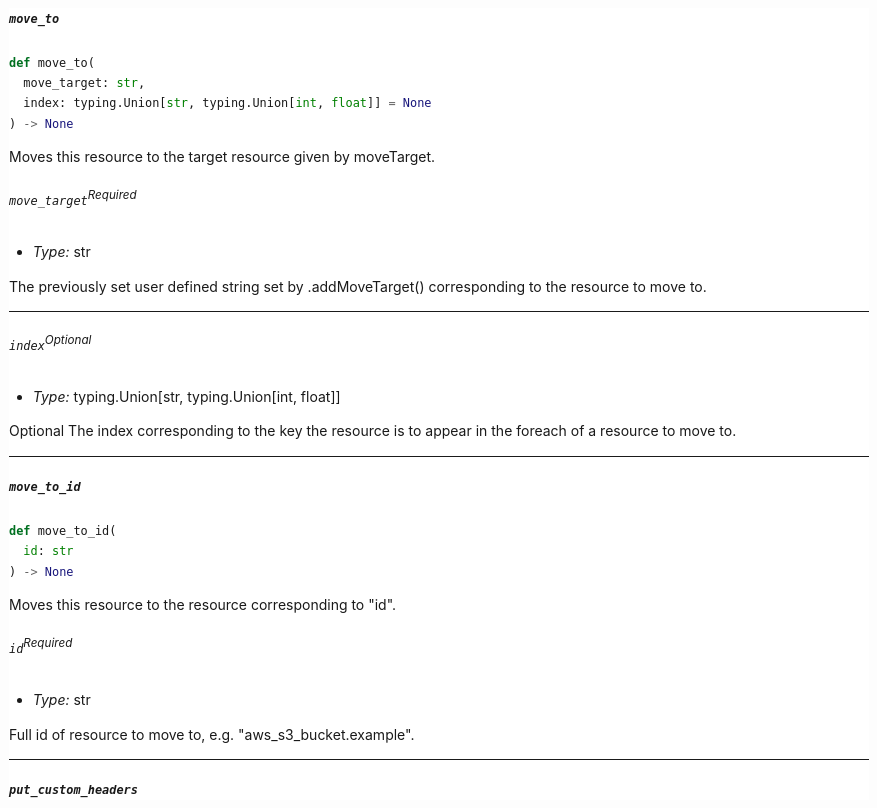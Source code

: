 ##### `move_to` <a name="move_to" id="@cdktf/provider-gitlab.groupHook.GroupHook.moveTo"></a>

```python
def move_to(
  move_target: str,
  index: typing.Union[str, typing.Union[int, float]] = None
) -> None
```

Moves this resource to the target resource given by moveTarget.

###### `move_target`<sup>Required</sup> <a name="move_target" id="@cdktf/provider-gitlab.groupHook.GroupHook.moveTo.parameter.moveTarget"></a>

- *Type:* str

The previously set user defined string set by .addMoveTarget() corresponding to the resource to move to.

---

###### `index`<sup>Optional</sup> <a name="index" id="@cdktf/provider-gitlab.groupHook.GroupHook.moveTo.parameter.index"></a>

- *Type:* typing.Union[str, typing.Union[int, float]]

Optional The index corresponding to the key the resource is to appear in the foreach of a resource to move to.

---

##### `move_to_id` <a name="move_to_id" id="@cdktf/provider-gitlab.groupHook.GroupHook.moveToId"></a>

```python
def move_to_id(
  id: str
) -> None
```

Moves this resource to the resource corresponding to "id".

###### `id`<sup>Required</sup> <a name="id" id="@cdktf/provider-gitlab.groupHook.GroupHook.moveToId.parameter.id"></a>

- *Type:* str

Full id of resource to move to, e.g. "aws_s3_bucket.example".

---

##### `put_custom_headers` <a name="put_custom_headers" id="@cdktf/provider-gitlab.groupHook.GroupHook.putCustomHeaders"></a>
